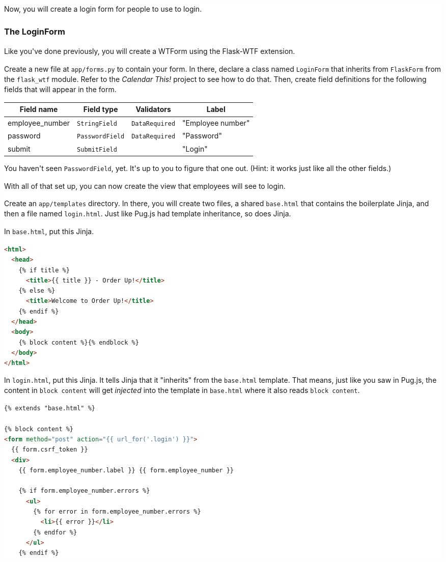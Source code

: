 Now, you will create a login form for people to use to login.

### The LoginForm

Like you've done previously, you will create a WTForm using the Flask-WTF
extension.

Create a new file at `app/forms.py` to contain your form. In there, declare a
class named `LoginForm` that inherits from `FlaskForm` from the `flask_wtf`
module. Refer to the _Calendar This!_ project to see how to do that. Then,
create field definitions for the following fields that will appear in the form.

| Field name      | Field type      | Validators     | Label             |
| --------------- | --------------- | -------------- | ----------------- |
| employee_number | `StringField`   | `DataRequired` | "Employee number" |
| password        | `PasswordField` | `DataRequired` | "Password"        |
| submit          | `SubmitField`   |                | "Login"           |

You haven't seen `PasswordField`, yet. It's up to you to figure that one out.
(Hint: it works just like all the other fields.)

With all of that set up, you can now create the view that employees will see to
login.

Create an `app/templates` directory. In there, you will create two files, a
shared `base.html` that contains the boilerplate Jinja, and then a file named
`login.html`. Just like Pug.js had template inheritance, so does Jinja.

In `base.html`, put this Jinja.

```html
<html>
  <head>
    {% if title %}
      <title>{{ title }} - Order Up!</title>
    {% else %}
      <title>Welcome to Order Up!</title>
    {% endif %}
  </head>
  <body>
    {% block content %}{% endblock %}
  </body>
</html>
```

In `login.html`, put this Jinja. It tells Jinja that it "inherits" from the
`base.html` template. That means, just like you saw in Pug.js, the content in
`block content` will get _injected_ into the template in `base.html` where it
also reads `block content`.

```html
{% extends "base.html" %}

{% block content %}
<form method="post" action="{{ url_for('.login') }}">
  {{ form.csrf_token }}
  <div>
    {{ form.employee_number.label }} {{ form.employee_number }}

    {% if form.employee_number.errors %}
      <ul>
        {% for error in form.employee_number.errors %}
          <li>{{ error }}</li>
        {% endfor %}
      </ul>
    {% endif %}
```